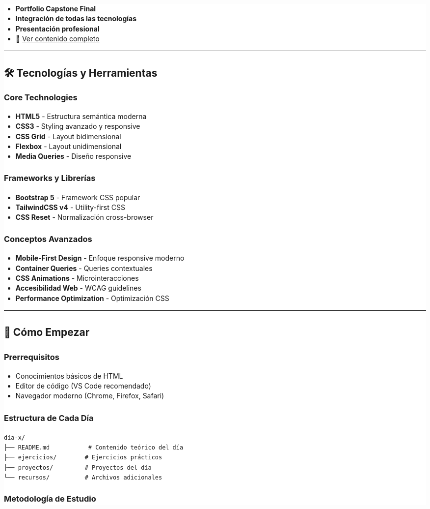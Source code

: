 - **Portfolio Capstone Final**
- **Integración de todas las tecnologías**
- **Presentación profesional**
- 📄 [Ver contenido completo](./d10%20-%20proyecto%20final/DIA10.md)

---

## 🛠️ Tecnologías y Herramientas

### **Core Technologies**

- **HTML5** - Estructura semántica moderna
- **CSS3** - Styling avanzado y responsive
- **CSS Grid** - Layout bidimensional
- **Flexbox** - Layout unidimensional
- **Media Queries** - Diseño responsive

### **Frameworks y Librerías**

- **Bootstrap 5** - Framework CSS popular
- **TailwindCSS v4** - Utility-first CSS
- **CSS Reset** - Normalización cross-browser

### **Conceptos Avanzados**

- **Mobile-First Design** - Enfoque responsive moderno
- **Container Queries** - Queries contextuales
- **CSS Animations** - Microinteracciones
- **Accesibilidad Web** - WCAG guidelines
- **Performance Optimization** - Optimización CSS

---

## 🚀 Cómo Empezar

### **Prerrequisitos**

- Conocimientos básicos de HTML
- Editor de código (VS Code recomendado)
- Navegador moderno (Chrome, Firefox, Safari)

### **Estructura de Cada Día**

```
día-x/
├── README.md           # Contenido teórico del día
├── ejercicios/        # Ejercicios prácticos
├── proyectos/         # Proyectos del día
└── recursos/          # Archivos adicionales
```

### **Metodología de Estudio**
